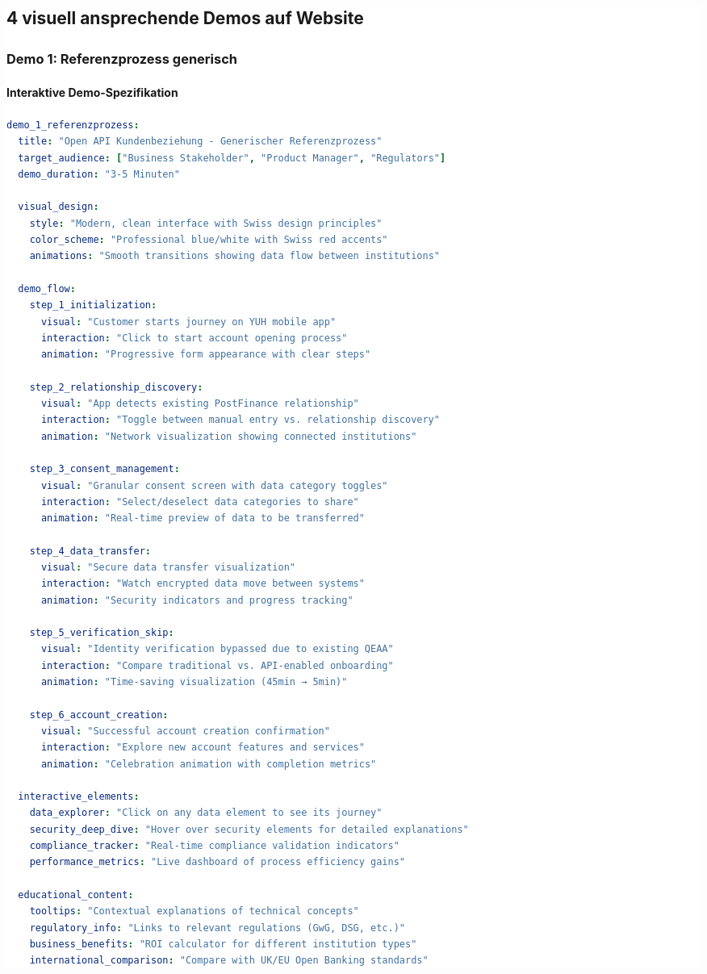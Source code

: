 ## 4 visuell ansprechende Demos auf Website

### Demo 1: Referenzprozess generisch

#### Interaktive Demo-Spezifikation

```yaml
demo_1_referenzprozess:
  title: "Open API Kundenbeziehung - Generischer Referenzprozess"
  target_audience: ["Business Stakeholder", "Product Manager", "Regulators"]
  demo_duration: "3-5 Minuten"
  
  visual_design:
    style: "Modern, clean interface with Swiss design principles"
    color_scheme: "Professional blue/white with Swiss red accents"
    animations: "Smooth transitions showing data flow between institutions"
    
  demo_flow:
    step_1_initialization:
      visual: "Customer starts journey on YUH mobile app"
      interaction: "Click to start account opening process"
      animation: "Progressive form appearance with clear steps"
      
    step_2_relationship_discovery:
      visual: "App detects existing PostFinance relationship"
      interaction: "Toggle between manual entry vs. relationship discovery"
      animation: "Network visualization showing connected institutions"
      
    step_3_consent_management:
      visual: "Granular consent screen with data category toggles"
      interaction: "Select/deselect data categories to share"
      animation: "Real-time preview of data to be transferred"
      
    step_4_data_transfer:
      visual: "Secure data transfer visualization"
      interaction: "Watch encrypted data move between systems"
      animation: "Security indicators and progress tracking"
      
    step_5_verification_skip:
      visual: "Identity verification bypassed due to existing QEAA"
      interaction: "Compare traditional vs. API-enabled onboarding"
      animation: "Time-saving visualization (45min → 5min)"
      
    step_6_account_creation:
      visual: "Successful account creation confirmation"
      interaction: "Explore new account features and services"
      animation: "Celebration animation with completion metrics"
      
  interactive_elements:
    data_explorer: "Click on any data element to see its journey"
    security_deep_dive: "Hover over security elements for detailed explanations"
    compliance_tracker: "Real-time compliance validation indicators"
    performance_metrics: "Live dashboard of process efficiency gains"
    
  educational_content:
    tooltips: "Contextual explanations of technical concepts"
    regulatory_info: "Links to relevant regulations (GwG, DSG, etc.)"
    business_benefits: "ROI calculator for different institution types"
    international_comparison: "Compare with UK/EU Open Banking standards"
```
